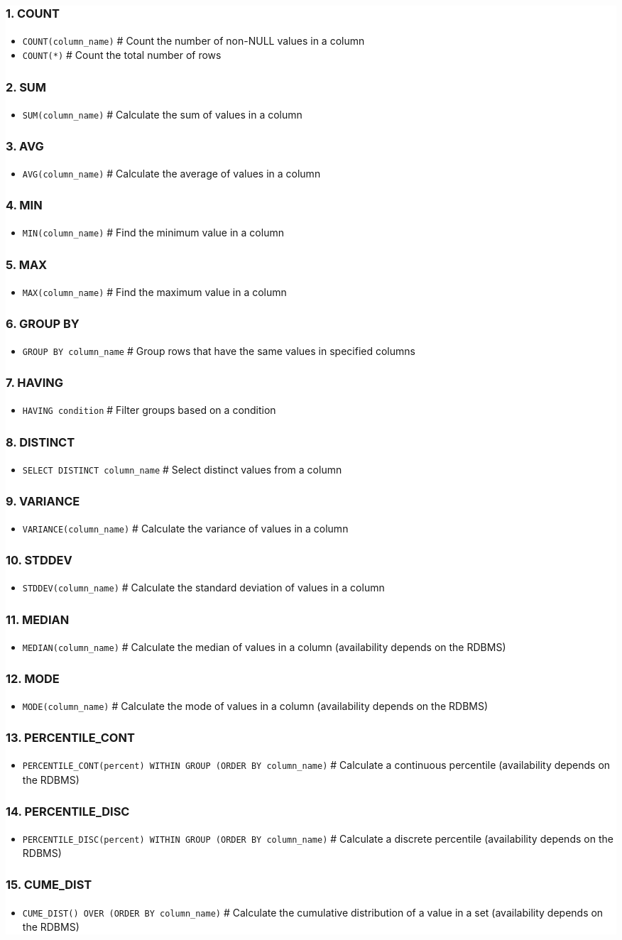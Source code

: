### 1. COUNT
- `COUNT(column_name)`  # Count the number of non-NULL values in a column
- `COUNT(*)`  # Count the total number of rows

### 2. SUM
- `SUM(column_name)`  # Calculate the sum of values in a column

### 3. AVG
- `AVG(column_name)`  # Calculate the average of values in a column

### 4. MIN
- `MIN(column_name)`  # Find the minimum value in a column

### 5. MAX
- `MAX(column_name)`  # Find the maximum value in a column

### 6. GROUP BY
- `GROUP BY column_name`  # Group rows that have the same values in specified columns

### 7. HAVING
- `HAVING condition`  # Filter groups based on a condition

### 8. DISTINCT
- `SELECT DISTINCT column_name`  # Select distinct values from a column

### 9. VARIANCE
- `VARIANCE(column_name)`  # Calculate the variance of values in a column

### 10. STDDEV
- `STDDEV(column_name)`  # Calculate the standard deviation of values in a column

### 11. MEDIAN
- `MEDIAN(column_name)`  # Calculate the median of values in a column (availability depends on the RDBMS)

### 12. MODE
- `MODE(column_name)`  # Calculate the mode of values in a column (availability depends on the RDBMS)

### 13. PERCENTILE_CONT
- `PERCENTILE_CONT(percent) WITHIN GROUP (ORDER BY column_name)`  # Calculate a continuous percentile (availability depends on the RDBMS)

### 14. PERCENTILE_DISC
- `PERCENTILE_DISC(percent) WITHIN GROUP (ORDER BY column_name)`  # Calculate a discrete percentile (availability depends on the RDBMS)

### 15. CUME_DIST
- `CUME_DIST() OVER (ORDER BY column_name)`  # Calculate the cumulative distribution of a value in a set (availability depends on the RDBMS)
